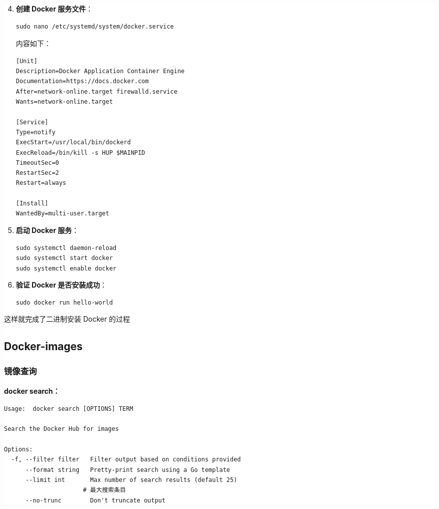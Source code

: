4. **创建 Docker 服务文件**：

   ```
   sudo nano /etc/systemd/system/docker.service
   ```

   内容如下：

   ```
   [Unit]
   Description=Docker Application Container Engine
   Documentation=https://docs.docker.com
   After=network-online.target firewalld.service
   Wants=network-online.target
   
   [Service]
   Type=notify
   ExecStart=/usr/local/bin/dockerd
   ExecReload=/bin/kill -s HUP $MAINPID
   TimeoutSec=0
   RestartSec=2
   Restart=always
   
   [Install]
   WantedBy=multi-user.target
   ```

5. **启动 Docker 服务**：

   ```
   sudo systemctl daemon-reload
   sudo systemctl start docker
   sudo systemctl enable docker
   ```

6. **验证 Docker 是否安装成功**：

   ```
   sudo docker run hello-world
   ```

这样就完成了二进制安装 Docker 的过程

## Docker-images

### 镜像查询

**docker search：**

```shell
Usage:  docker search [OPTIONS] TERM

Search the Docker Hub for images

Options:
  -f, --filter filter   Filter output based on conditions provided
      --format string   Pretty-print search using a Go template
      --limit int       Max number of search results (default 25)
                      # 最大搜索条目
      --no-trunc        Don't truncate output

```
